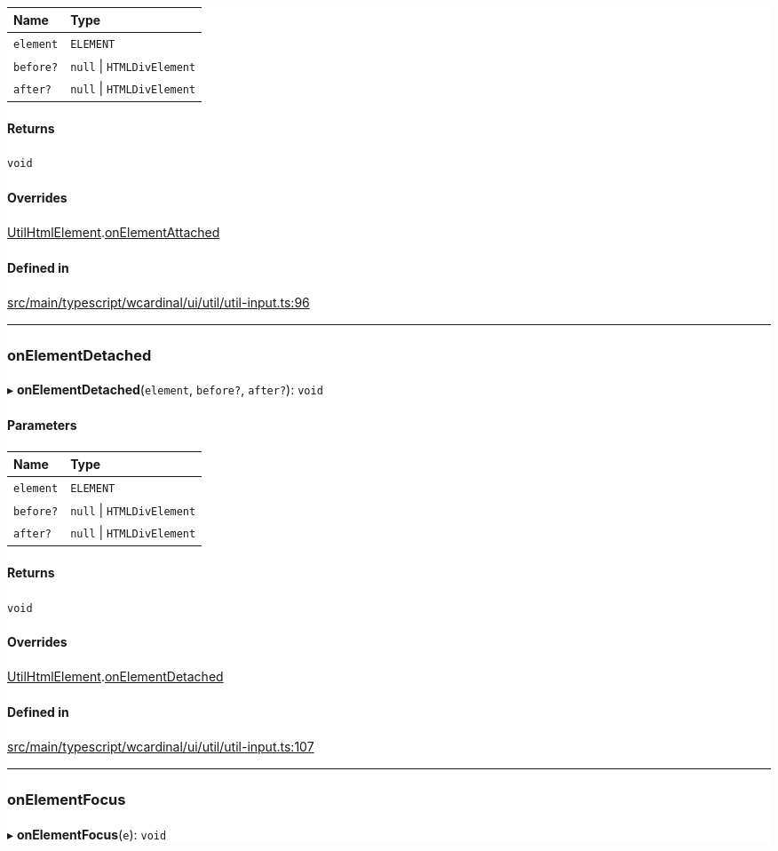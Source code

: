 | Name | Type |
| :------ | :------ |
| `element` | `ELEMENT` |
| `before?` | ``null`` \| `HTMLDivElement` |
| `after?` | ``null`` \| `HTMLDivElement` |

#### Returns

`void`

#### Overrides

[UtilHtmlElement](UtilHtmlElement.md).[onElementAttached](UtilHtmlElement.md#onelementattached)

#### Defined in

[src/main/typescript/wcardinal/ui/util/util-input.ts:96](https://github.com/winter-cardinal/winter-cardinal-ui/blob/v0.310.1/src/main/typescript/wcardinal/ui/util/util-input.ts#L96)

___

### onElementDetached

▸ **onElementDetached**(`element`, `before?`, `after?`): `void`

#### Parameters

| Name | Type |
| :------ | :------ |
| `element` | `ELEMENT` |
| `before?` | ``null`` \| `HTMLDivElement` |
| `after?` | ``null`` \| `HTMLDivElement` |

#### Returns

`void`

#### Overrides

[UtilHtmlElement](UtilHtmlElement.md).[onElementDetached](UtilHtmlElement.md#onelementdetached)

#### Defined in

[src/main/typescript/wcardinal/ui/util/util-input.ts:107](https://github.com/winter-cardinal/winter-cardinal-ui/blob/v0.310.1/src/main/typescript/wcardinal/ui/util/util-input.ts#L107)

___

### onElementFocus

▸ **onElementFocus**(`e`): `void`
